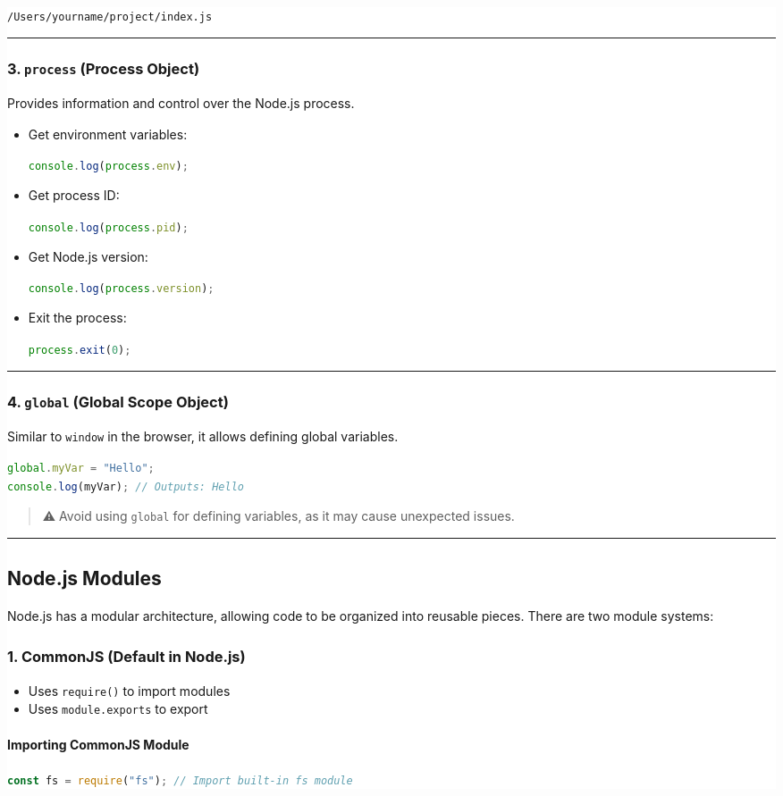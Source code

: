 ```
/Users/yourname/project/index.js
```

---

### **3. `process` (Process Object)**

Provides information and control over the Node.js process.

- Get environment variables:
  ```js
  console.log(process.env);
  ```
- Get process ID:
  ```js
  console.log(process.pid);
  ```
- Get Node.js version:
  ```js
  console.log(process.version);
  ```
- Exit the process:
  ```js
  process.exit(0);
  ```

---

### **4. `global` (Global Scope Object)**

Similar to `window` in the browser, it allows defining global variables.

```js
global.myVar = "Hello";
console.log(myVar); // Outputs: Hello
```

> ⚠️ Avoid using `global` for defining variables, as it may cause unexpected issues.

---

## **Node.js Modules**

Node.js has a modular architecture, allowing code to be organized into reusable pieces. There are two module systems:

### **1. CommonJS (Default in Node.js)**

- Uses `require()` to import modules
- Uses `module.exports` to export

#### **Importing CommonJS Module**

```js
const fs = require("fs"); // Import built-in fs module
```
